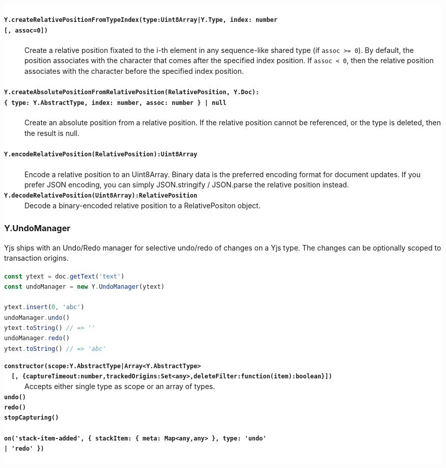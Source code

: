 <dl>
  <b><code>
Y.createRelativePositionFromTypeIndex(type:Uint8Array|Y.Type, index: number
[, assoc=0])
  </code></b>
  <dd>
Create a relative position fixated to the i-th element in any sequence-like
shared type (if <code>assoc >= 0</code>). By default, the position associates
with the character that comes after the specified index position. If
<code>assoc < 0</code>, then the relative position associates with the character
before the specified index position.
  </dd>
  <b><code>
Y.createAbsolutePositionFromRelativePosition(RelativePosition, Y.Doc):
{ type: Y.AbstractType, index: number, assoc: number } | null
  </code></b>
  <dd>
Create an absolute position from a relative position. If the relative position
cannot be referenced, or the type is deleted, then the result is null.
  </dd>
  <b><code>
Y.encodeRelativePosition(RelativePosition):Uint8Array
  </code></b>
  <dd>
Encode a relative position to an Uint8Array. Binary data is the preferred
encoding format for document updates. If you prefer JSON encoding, you can
simply JSON.stringify / JSON.parse the relative position instead.
  </dd>
  <b><code>Y.decodeRelativePosition(Uint8Array):RelativePosition</code></b>
  <dd>Decode a binary-encoded relative position to a RelativePositon object.</dd>
</dl>

### Y.UndoManager

Yjs ships with an Undo/Redo manager for selective undo/redo of changes on a
Yjs type. The changes can be optionally scoped to transaction origins.

```js
const ytext = doc.getText('text')
const undoManager = new Y.UndoManager(ytext)

ytext.insert(0, 'abc')
undoManager.undo()
ytext.toString() // => ''
undoManager.redo()
ytext.toString() // => 'abc'
```

<dl>
  <b><code>constructor(scope:Y.AbstractType|Array&lt;Y.AbstractType&gt;
  [, {captureTimeout:number,trackedOrigins:Set&lt;any&gt;,deleteFilter:function(item):boolean}])</code></b>
  <dd>Accepts either single type as scope or an array of types.</dd>
  <b><code>undo()</code></b>
  <dd></dd>
  <b><code>redo()</code></b>
  <dd></dd>
  <b><code>stopCapturing()</code></b>
  <dd></dd>
  <b>
    <code>
on('stack-item-added', { stackItem: { meta: Map&lt;any,any&gt; }, type: 'undo'
| 'redo' })
    </code>